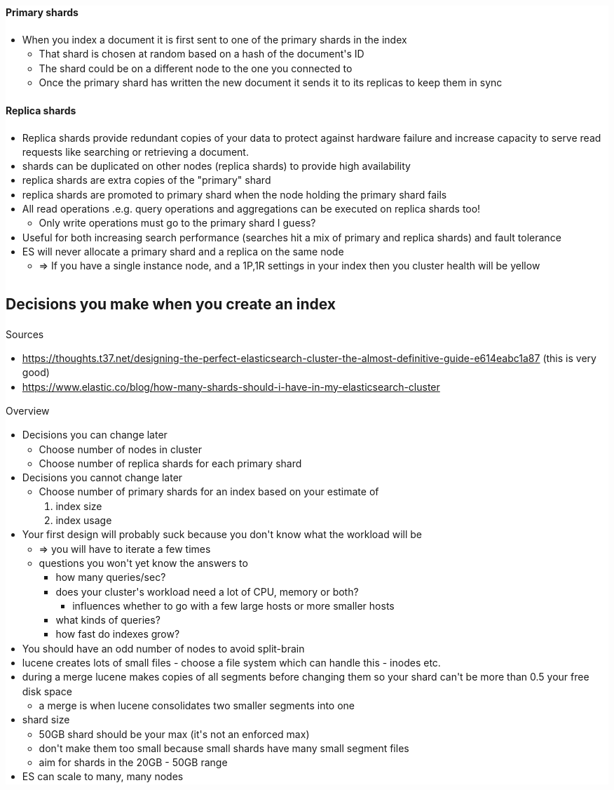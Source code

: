 
#### Primary shards

* When you index a document it is first sent to one of the primary shards in the index
    * That shard is chosen at random based on a hash of the document's ID
    * The shard could be on a different node to the one you connected to
    * Once the primary shard has written the new document it sends it to its replicas to keep them in sync

#### Replica shards

* Replica shards provide redundant copies of your data to protect against hardware failure and increase capacity to serve read requests like searching or retrieving a document.
* shards can be duplicated on other nodes (replica shards) to provide high availability
* replica shards are extra copies of the "primary" shard
* replica shards are promoted to primary shard when the node holding the primary shard fails
* All read operations .e.g. query operations and aggregations can be executed on replica shards too!
    * Only write operations must go to the primary shard I guess?
* Useful for both increasing search performance (searches hit a mix of primary and replica shards) and fault tolerance
* ES will never allocate a primary shard and a replica on the same node
  * => If you have a single instance node, and a 1P,1R settings in your index then you cluster health will be yellow

## Decisions you make when you create an index

Sources

* https://thoughts.t37.net/designing-the-perfect-elasticsearch-cluster-the-almost-definitive-guide-e614eabc1a87 (this is very good)
* https://www.elastic.co/blog/how-many-shards-should-i-have-in-my-elasticsearch-cluster

Overview

* Decisions you can change later
    * Choose number of nodes in cluster
    * Choose number of replica shards for each primary shard
* Decisions you cannot change later
    * Choose number of primary shards for an index based on your estimate of
      1. index size
      2. index usage
* Your first design will probably suck because you don't know what the workload will be
    * => you will have to iterate a few times
    * questions you won't yet know the answers to
        * how many queries/sec?
        * does your cluster's workload need a lot of CPU, memory or both?
            * influences whether to go with a few large hosts or more smaller hosts
        * what kinds of queries?
        * how fast do indexes grow?
* You should have an odd number of nodes to avoid split-brain
* lucene creates lots of small files - choose a file system which can handle this - inodes etc.
* during a merge lucene makes copies of all segments before changing them so your shard can't be more than 0.5 your free disk space
    * a merge is when lucene consolidates two smaller segments into one
* shard size
    * 50GB shard should be your max (it's not an enforced max)
    * don't make them too small because small shards have many small segment files
    * aim for shards in the 20GB - 50GB range
* ES can scale to many, many nodes
